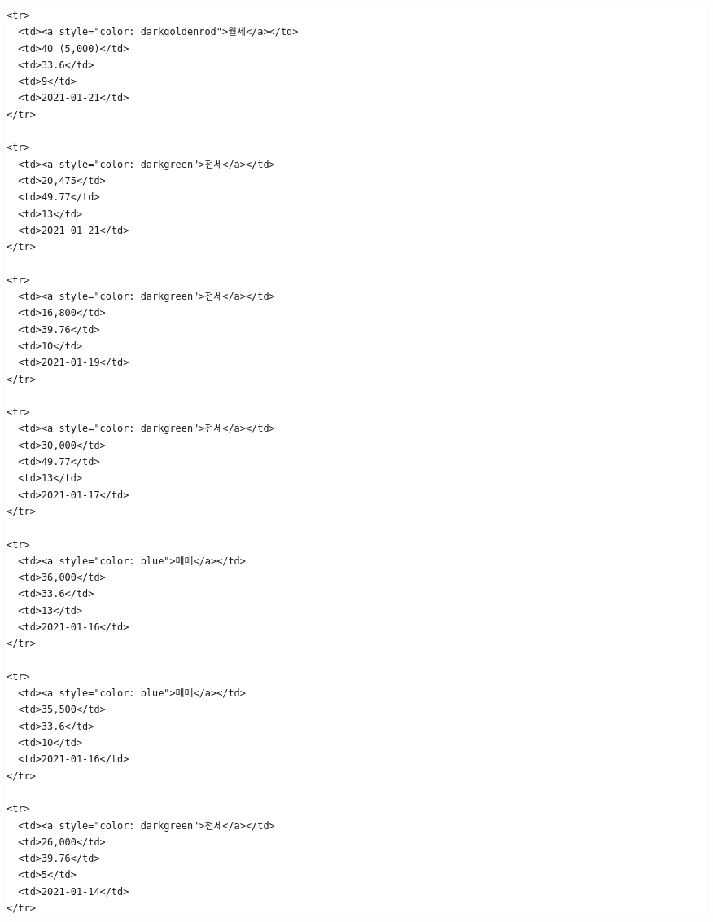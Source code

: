     <tr>
      <td><a style="color: darkgoldenrod">월세</a></td>
      <td>40 (5,000)</td>
      <td>33.6</td>
      <td>9</td>
      <td>2021-01-21</td>
    </tr>
      
    <tr>
      <td><a style="color: darkgreen">전세</a></td>
      <td>20,475</td>
      <td>49.77</td>
      <td>13</td>
      <td>2021-01-21</td>
    </tr>
      
    <tr>
      <td><a style="color: darkgreen">전세</a></td>
      <td>16,800</td>
      <td>39.76</td>
      <td>10</td>
      <td>2021-01-19</td>
    </tr>
      
    <tr>
      <td><a style="color: darkgreen">전세</a></td>
      <td>30,000</td>
      <td>49.77</td>
      <td>13</td>
      <td>2021-01-17</td>
    </tr>
      
    <tr>
      <td><a style="color: blue">매매</a></td>
      <td>36,000</td>
      <td>33.6</td>
      <td>13</td>
      <td>2021-01-16</td>
    </tr>
      
    <tr>
      <td><a style="color: blue">매매</a></td>
      <td>35,500</td>
      <td>33.6</td>
      <td>10</td>
      <td>2021-01-16</td>
    </tr>
      
    <tr>
      <td><a style="color: darkgreen">전세</a></td>
      <td>26,000</td>
      <td>39.76</td>
      <td>5</td>
      <td>2021-01-14</td>
    </tr>
      